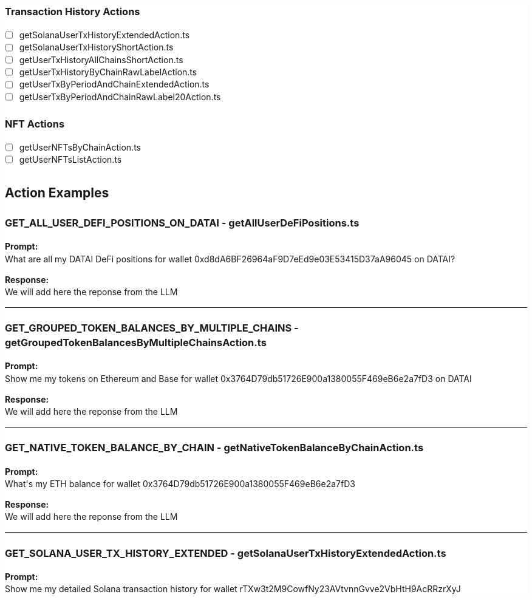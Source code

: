 ### Transaction History Actions
- [ ] getSolanaUserTxHistoryExtendedAction.ts
- [ ] getSolanaUserTxHistoryShortAction.ts
- [ ] getUserTxHistoryAllChainsShortAction.ts
- [ ] getUserTxHistoryByChainRawLabelAction.ts
- [ ] getUserTxByPeriodAndChainExtendedAction.ts
- [ ] getUserTxByPeriodAndChainRawLabel20Action.ts

### NFT Actions
- [ ] getUserNFTsByChainAction.ts
- [ ] getUserNFTsListAction.ts

## Action Examples

### GET_ALL_USER_DEFI_POSITIONS_ON_DATAI - getAllUserDeFiPositions.ts
**Prompt:**  
What are all my DATAI DeFi positions for wallet 0xd8dA6BF26964aF9D7eEd9e03E53415D37aA96045 on DATAI?

**Response:**  
We will add here the reponse from the LLM 

---

### GET_GROUPED_TOKEN_BALANCES_BY_MULTIPLE_CHAINS - getGroupedTokenBalancesByMultipleChainsAction.ts
**Prompt:**  
Show me my tokens on Ethereum and Base for wallet 0x3764D79db51726E900a1380055F469eB6e2a7fD3 on DATAI

**Response:**  
We will add here the reponse from the LLM

---

### GET_NATIVE_TOKEN_BALANCE_BY_CHAIN - getNativeTokenBalanceByChainAction.ts 
**Prompt:**  
What's my ETH balance for wallet 0x3764D79db51726E900a1380055F469eB6e2a7fD3

**Response:**  
We will add here the reponse from the LLM

---

### GET_SOLANA_USER_TX_HISTORY_EXTENDED - getSolanaUserTxHistoryExtendedAction.ts
**Prompt:**  
Show me my detailed Solana transaction history for wallet rTXw3t2M9CowfNy23AVtvnnGvve2VbHtH9AcRRzrXyJ
